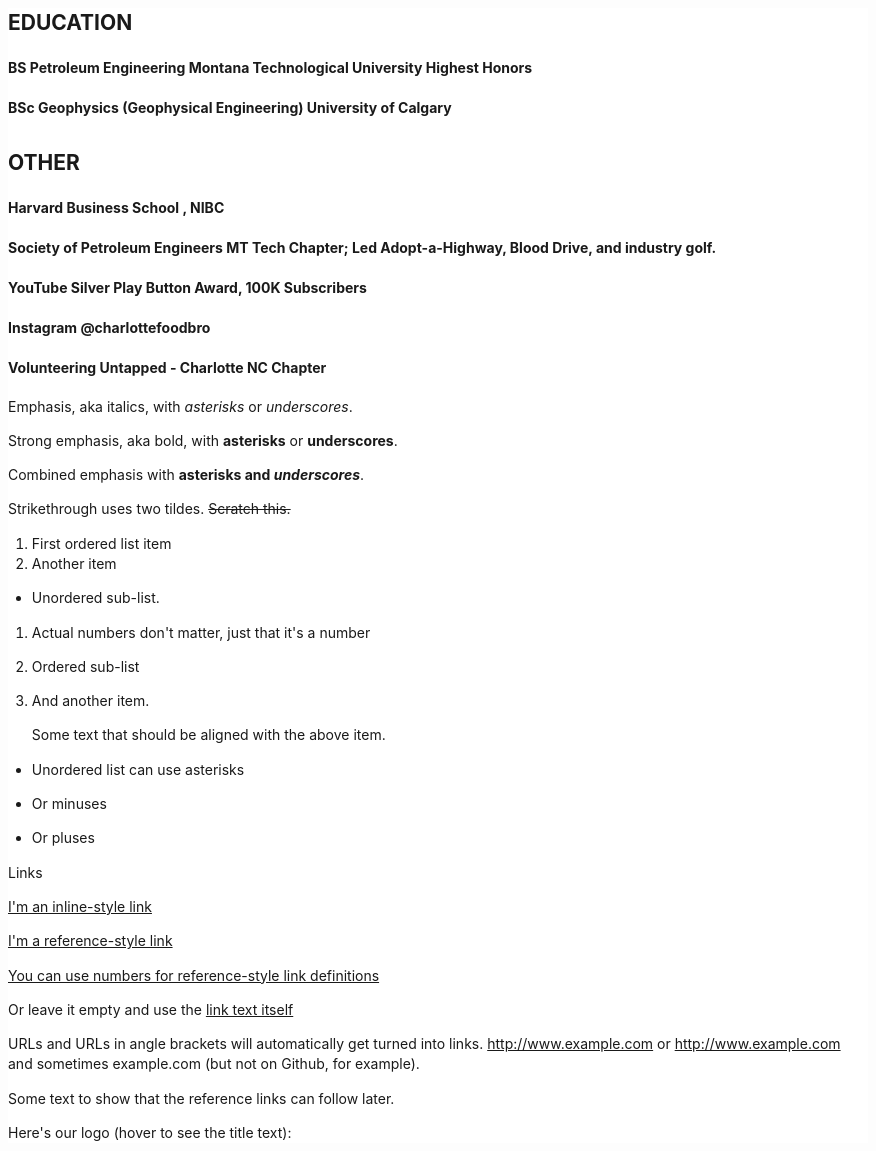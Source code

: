 ## **EDUCATION**
#### BS Petroleum Engineering Montana Technological University				Highest Honors
#### BSc Geophysics (Geophysical Engineering) University of Calgary

## **OTHER**
#### Harvard Business School , NIBC
#### Society of Petroleum Engineers MT Tech Chapter; Led Adopt-a-Highway, Blood Drive, and industry golf.
#### YouTube Silver Play Button Award, 100K Subscribers
#### Instagram @charlottefoodbro
#### Volunteering Untapped - Charlotte NC Chapter


Emphasis, aka italics, with *asterisks* or _underscores_.

Strong emphasis, aka bold, with **asterisks** or __underscores__.

Combined emphasis with **asterisks and _underscores_**.

Strikethrough uses two tildes. ~~Scratch this.~~

1. First ordered list item
2. Another item
  * Unordered sub-list. 
1. Actual numbers don't matter, just that it's a number
  1. Ordered sub-list
4. And another item.  
   
   Some text that should be aligned with the above item.

* Unordered list can use asterisks
- Or minuses
+ Or pluses

Links

[I'm an inline-style link](https://www.google.com)

[I'm a reference-style link][Arbitrary case-insensitive reference text]

[You can use numbers for reference-style link definitions][1]

Or leave it empty and use the [link text itself]

URLs and URLs in angle brackets will automatically get turned into links. 
http://www.example.com or <http://www.example.com> and sometimes 
example.com (but not on Github, for example).

Some text to show that the reference links can follow later.

[arbitrary case-insensitive reference text]: https://www.mozilla.org
[1]: http://slashdot.org
[link text itself]: http://www.reddit.com

Here's our logo (hover to see the title text):


[logo]: https://github.com/adam-p/markdown-here/raw/master/src/common/images/icon48.png "Logo Title Text 2"
[logo]: https://github.com/adam-p/markdown-here/raw/master/src/common/images/icon48.png "Logo Title Text 2"